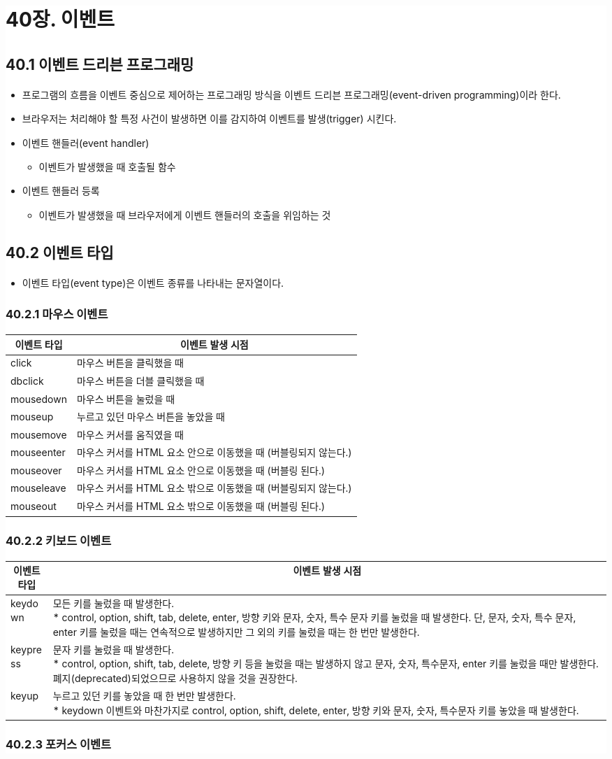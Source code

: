 # 40장. 이벤트

## 40.1 이벤트 드리븐 프로그래밍

- 프로그램의 흐름을 이벤트 중심으로 제어하는 프로그래밍 방식을 이벤트 드리븐 프로그래밍(event-driven programming)이라 한다.

- 브라우저는 처리해야 할 특정 사건이 발생하면 이를 감지하여 이벤트를 발생(trigger) 시킨다.

- 이벤트 핸들러(event handler)

  - 이벤트가 발생했을 때 호출될 함수

- 이벤트 핸들러 등록
  - 이벤트가 발생했을 때 브라우저에게 이벤트 핸들러의 호출을 위임하는 것

## 40.2 이벤트 타입

- 이벤트 타입(event type)은 이벤트 종류를 나타내는 문자열이다.

### 40.2.1 마우스 이벤트

| 이벤트 타입 | 이벤트 발생 시점                                                |
| ----------- | --------------------------------------------------------------- |
| click       | 마우스 버튼을 클릭했을 때                                       |
| dbclick     | 마우스 버튼을 더블 클릭했을 때                                  |
| mousedown   | 마우스 버튼을 눌렀을 때                                         |
| mouseup     | 누르고 있던 마우스 버튼을 놓았을 때                             |
| mousemove   | 마우스 커서를 움직였을 때                                       |
| mouseenter  | 마우스 커서를 HTML 요소 안으로 이동했을 때 (버블링되지 않는다.) |
| mouseover   | 마우스 커서를 HTML 요소 안으로 이동했을 때 (버블링 된다.)       |
| mouseleave  | 마우스 커서를 HTML 요소 밖으로 이동했을 때 (버블링되지 않는다.) |
| mouseout    | 마우스 커서를 HTML 요소 밖으로 이동했을 때 (버블링 된다.)       |

### 40.2.2 키보드 이벤트

| 이벤트 타입 | 이벤트 발생 시점                                                                                                                                                                                                                                                |
| ----------- | --------------------------------------------------------------------------------------------------------------------------------------------------------------------------------------------------------------------------------------------------------------- |
| keydown     | 모든 키를 눌렀을 때 발생한다. <br /> \* control, option, shift, tab, delete, enter, 방향 키와 문자, 숫자, 특수 문자 키를 눌렀을 때 발생한다. 단, 문자, 숫자, 특수 문자, enter 키를 눌렀을 때는 연속적으로 발생하지만 그 외의 키를 눌렀을 때는 한 번만 발생한다. |
| keypress    | 문자 키를 눌렀을 때 발생한다. <br /> \* control, option, shift, tab, delete, 방향 키 등을 눌렀을 때는 발생하지 않고 문자, 숫자, 특수문자, enter 키를 눌렀을 때만 발생한다. 폐지(deprecated)되었으므로 사용하지 않을 것을 권장한다.                              |
| keyup       | 누르고 있던 키를 놓았을 때 한 번만 발생한다. <br /> \* keydown 이벤트와 마찬가지로 control, option, shift, delete, enter, 방향 키와 문자, 숫자, 특수문자 키를 놓았을 때 발생한다.                                                                               |

### 40.2.3 포커스 이벤트
